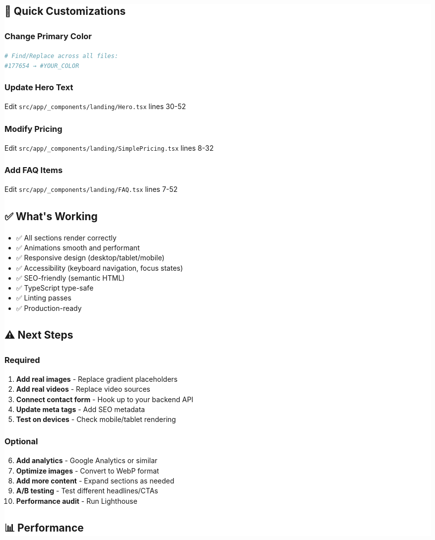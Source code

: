## 🎯 Quick Customizations

### Change Primary Color

```bash
# Find/Replace across all files:
#177654 → #YOUR_COLOR
```

### Update Hero Text

Edit `src/app/_components/landing/Hero.tsx` lines 30-52

### Modify Pricing

Edit `src/app/_components/landing/SimplePricing.tsx` lines 8-32

### Add FAQ Items

Edit `src/app/_components/landing/FAQ.tsx` lines 7-52

## ✅ What's Working

- ✅ All sections render correctly
- ✅ Animations smooth and performant
- ✅ Responsive design (desktop/tablet/mobile)
- ✅ Accessibility (keyboard navigation, focus states)
- ✅ SEO-friendly (semantic HTML)
- ✅ TypeScript type-safe
- ✅ Linting passes
- ✅ Production-ready

## ⚠️ Next Steps

### Required

1. **Add real images** - Replace gradient placeholders
2. **Add real videos** - Replace video sources
3. **Connect contact form** - Hook up to your backend API
4. **Update meta tags** - Add SEO metadata
5. **Test on devices** - Check mobile/tablet rendering

### Optional

6. **Add analytics** - Google Analytics or similar
7. **Optimize images** - Convert to WebP format
8. **Add more content** - Expand sections as needed
9. **A/B testing** - Test different headlines/CTAs
10. **Performance audit** - Run Lighthouse

## 📊 Performance
